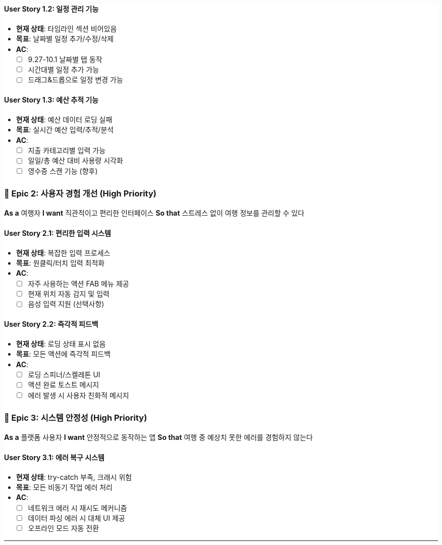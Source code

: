 #### User Story 1.2: 일정 관리 기능
- **현재 상태**: 타임라인 섹션 비어있음
- **목표**: 날짜별 일정 추가/수정/삭제
- **AC**:
  - [ ] 9.27-10.1 날짜별 탭 동작
  - [ ] 시간대별 일정 추가 가능
  - [ ] 드래그&드롭으로 일정 변경 가능

#### User Story 1.3: 예산 추적 기능
- **현재 상태**: 예산 데이터 로딩 실패
- **목표**: 실시간 예산 입력/추적/분석
- **AC**:
  - [ ] 지출 카테고리별 입력 가능
  - [ ] 일일/총 예산 대비 사용량 시각화
  - [ ] 영수증 스캔 기능 (향후)

### 🎨 Epic 2: 사용자 경험 개선 (High Priority)
**As a** 여행자
**I want** 직관적이고 편리한 인터페이스
**So that** 스트레스 없이 여행 정보를 관리할 수 있다

#### User Story 2.1: 편리한 입력 시스템
- **현재 상태**: 복잡한 입력 프로세스
- **목표**: 원클릭/터치 입력 최적화
- **AC**:
  - [ ] 자주 사용하는 액션 FAB 메뉴 제공
  - [ ] 현재 위치 자동 감지 및 입력
  - [ ] 음성 입력 지원 (선택사항)

#### User Story 2.2: 즉각적 피드백
- **현재 상태**: 로딩 상태 표시 없음
- **목표**: 모든 액션에 즉각적 피드백
- **AC**:
  - [ ] 로딩 스피너/스켈레톤 UI
  - [ ] 액션 완료 토스트 메시지
  - [ ] 에러 발생 시 사용자 친화적 메시지

### 🔧 Epic 3: 시스템 안정성 (High Priority)
**As a** 플랫폼 사용자
**I want** 안정적으로 동작하는 앱
**So that** 여행 중 예상치 못한 에러를 경험하지 않는다

#### User Story 3.1: 에러 복구 시스템
- **현재 상태**: try-catch 부족, 크래시 위험
- **목표**: 모든 비동기 작업 에러 처리
- **AC**:
  - [ ] 네트워크 에러 시 재시도 메커니즘
  - [ ] 데이터 파싱 에러 시 대체 UI 제공
  - [ ] 오프라인 모드 자동 전환

---
